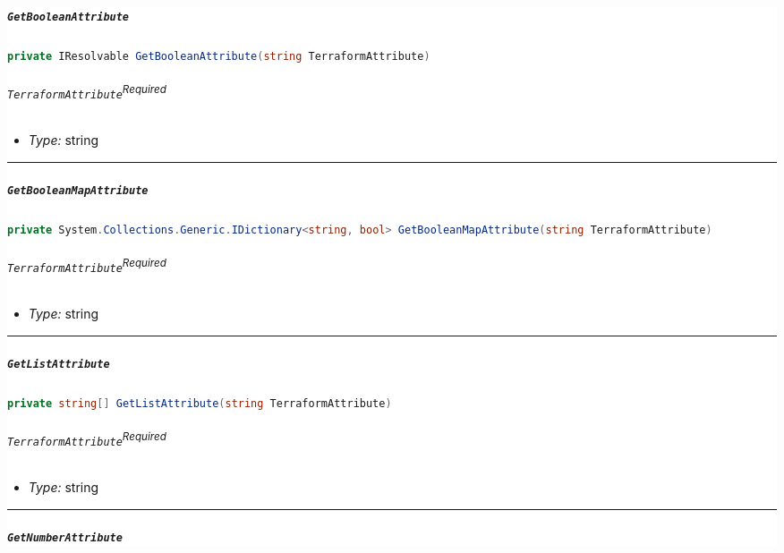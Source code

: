 ##### `GetBooleanAttribute` <a name="GetBooleanAttribute" id="@cdktf/provider-cloudflare.accountDnsSettings.AccountDnsSettingsZoneDefaultsOutputReference.getBooleanAttribute"></a>

```csharp
private IResolvable GetBooleanAttribute(string TerraformAttribute)
```

###### `TerraformAttribute`<sup>Required</sup> <a name="TerraformAttribute" id="@cdktf/provider-cloudflare.accountDnsSettings.AccountDnsSettingsZoneDefaultsOutputReference.getBooleanAttribute.parameter.terraformAttribute"></a>

- *Type:* string

---

##### `GetBooleanMapAttribute` <a name="GetBooleanMapAttribute" id="@cdktf/provider-cloudflare.accountDnsSettings.AccountDnsSettingsZoneDefaultsOutputReference.getBooleanMapAttribute"></a>

```csharp
private System.Collections.Generic.IDictionary<string, bool> GetBooleanMapAttribute(string TerraformAttribute)
```

###### `TerraformAttribute`<sup>Required</sup> <a name="TerraformAttribute" id="@cdktf/provider-cloudflare.accountDnsSettings.AccountDnsSettingsZoneDefaultsOutputReference.getBooleanMapAttribute.parameter.terraformAttribute"></a>

- *Type:* string

---

##### `GetListAttribute` <a name="GetListAttribute" id="@cdktf/provider-cloudflare.accountDnsSettings.AccountDnsSettingsZoneDefaultsOutputReference.getListAttribute"></a>

```csharp
private string[] GetListAttribute(string TerraformAttribute)
```

###### `TerraformAttribute`<sup>Required</sup> <a name="TerraformAttribute" id="@cdktf/provider-cloudflare.accountDnsSettings.AccountDnsSettingsZoneDefaultsOutputReference.getListAttribute.parameter.terraformAttribute"></a>

- *Type:* string

---

##### `GetNumberAttribute` <a name="GetNumberAttribute" id="@cdktf/provider-cloudflare.accountDnsSettings.AccountDnsSettingsZoneDefaultsOutputReference.getNumberAttribute"></a>
